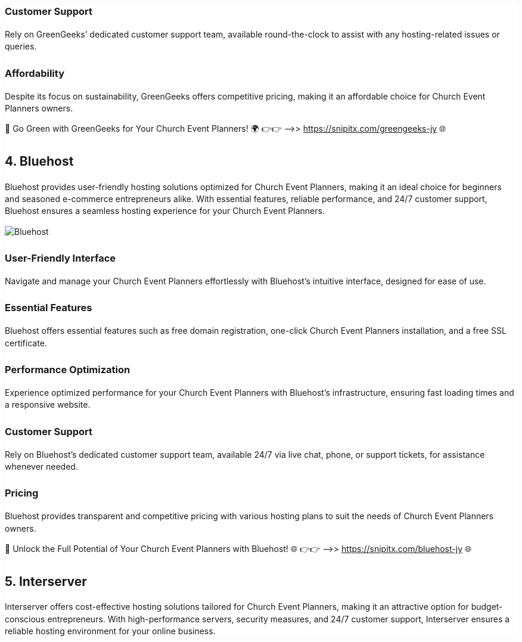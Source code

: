 ### Customer Support
Rely on GreenGeeks’ dedicated customer support team, available round-the-clock to assist with any hosting-related issues or queries.

### Affordability
Despite its focus on sustainability, GreenGeeks offers competitive pricing, making it an affordable choice for Church Event Planners owners.

🌿 Go Green with GreenGeeks for Your Church Event Planners! 🌍
👉👉 -->> https://snipitx.com/greengeeks-jy 🌐

## 4. Bluehost

Bluehost provides user-friendly hosting solutions optimized for Church Event Planners, making it an ideal choice for beginners and seasoned e-commerce entrepreneurs alike. With essential features, reliable performance, and 24/7 customer support, Bluehost ensures a seamless hosting experience for your Church Event Planners.

![Bluehost](https://i.imgur.com/PasFF9E.jpeg "Bluehost Hosting")

### User-Friendly Interface
Navigate and manage your Church Event Planners effortlessly with Bluehost’s intuitive interface, designed for ease of use.

### Essential Features
Bluehost offers essential features such as free domain registration, one-click Church Event Planners installation, and a free SSL certificate.

### Performance Optimization
Experience optimized performance for your Church Event Planners with Bluehost’s infrastructure, ensuring fast loading times and a responsive website.

### Customer Support
Rely on Bluehost’s dedicated customer support team, available 24/7 via live chat, phone, or support tickets, for assistance whenever needed.

### Pricing
Bluehost provides transparent and competitive pricing with various hosting plans to suit the needs of Church Event Planners owners.

🚀 Unlock the Full Potential of Your Church Event Planners with Bluehost! 🌐
👉👉 -->> https://snipitx.com/bluehost-jy 🌐

## 5. Interserver

Interserver offers cost-effective hosting solutions tailored for Church Event Planners, making it an attractive option for budget-conscious entrepreneurs. With high-performance servers, security measures, and 24/7 customer support, Interserver ensures a reliable hosting environment for your online business.
